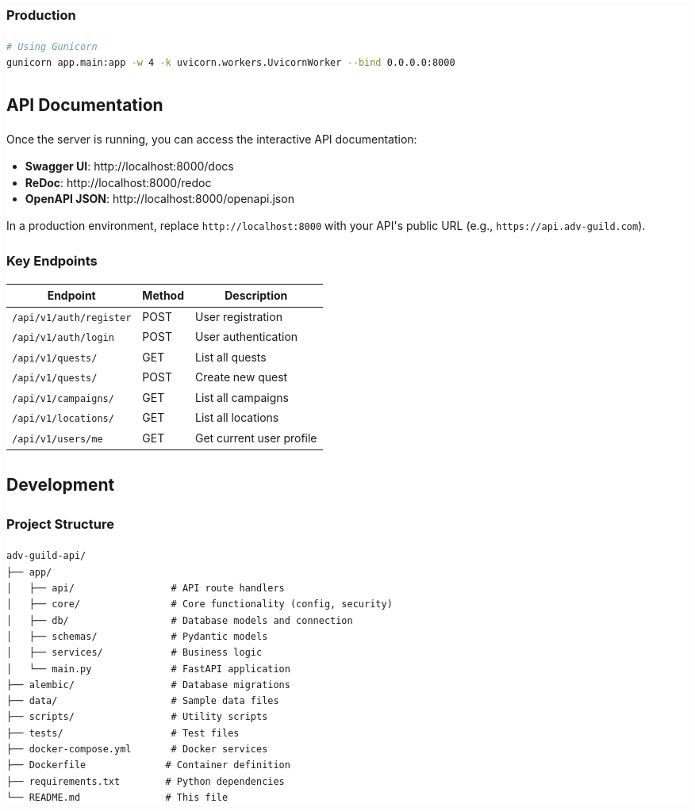 ### Production

```bash
# Using Gunicorn
gunicorn app.main:app -w 4 -k uvicorn.workers.UvicornWorker --bind 0.0.0.0:8000
```

## API Documentation

Once the server is running, you can access the interactive API documentation:

- **Swagger UI**: http://localhost:8000/docs
- **ReDoc**: http://localhost:8000/redoc
- **OpenAPI JSON**: http://localhost:8000/openapi.json

In a production environment, replace `http://localhost:8000` with your API's public URL (e.g., `https://api.adv-guild.com`).

### Key Endpoints

| Endpoint | Method | Description |
|----------|--------|-------------|
| `/api/v1/auth/register` | POST | User registration |
| `/api/v1/auth/login` | POST | User authentication |
| `/api/v1/quests/` | GET | List all quests |
| `/api/v1/quests/` | POST | Create new quest |
| `/api/v1/campaigns/` | GET | List all campaigns |
| `/api/v1/locations/` | GET | List all locations |
| `/api/v1/users/me` | GET | Get current user profile |

## Development

### Project Structure

```
adv-guild-api/
├── app/
│   ├── api/                 # API route handlers
│   ├── core/                # Core functionality (config, security)
│   ├── db/                  # Database models and connection
│   ├── schemas/             # Pydantic models
│   ├── services/            # Business logic
│   └── main.py              # FastAPI application
├── alembic/                 # Database migrations
├── data/                    # Sample data files
├── scripts/                 # Utility scripts
├── tests/                   # Test files
├── docker-compose.yml       # Docker services
├── Dockerfile              # Container definition
├── requirements.txt        # Python dependencies
└── README.md               # This file
```
